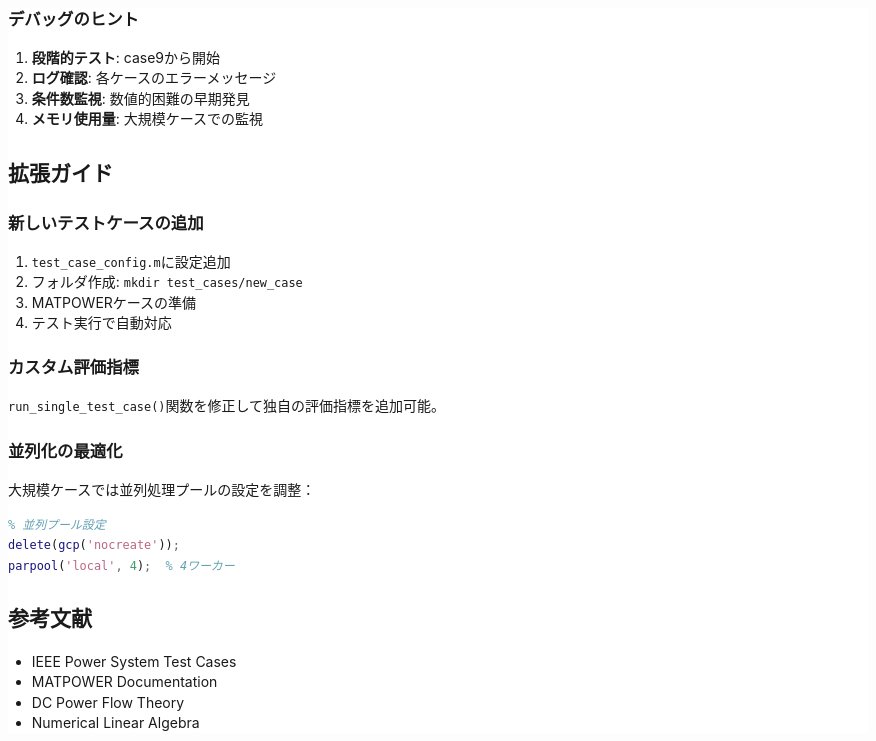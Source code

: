 ### デバッグのヒント

1. **段階的テスト**: case9から開始
2. **ログ確認**: 各ケースのエラーメッセージ
3. **条件数監視**: 数値的困難の早期発見
4. **メモリ使用量**: 大規模ケースでの監視

## 拡張ガイド

### 新しいテストケースの追加

1. `test_case_config.m`に設定追加
2. フォルダ作成: `mkdir test_cases/new_case`
3. MATPOWERケースの準備
4. テスト実行で自動対応

### カスタム評価指標

`run_single_test_case()`関数を修正して独自の評価指標を追加可能。

### 並列化の最適化

大規模ケースでは並列処理プールの設定を調整：

```matlab
% 並列プール設定
delete(gcp('nocreate'));
parpool('local', 4);  % 4ワーカー
```

## 参考文献

- IEEE Power System Test Cases
- MATPOWER Documentation
- DC Power Flow Theory
- Numerical Linear Algebra
